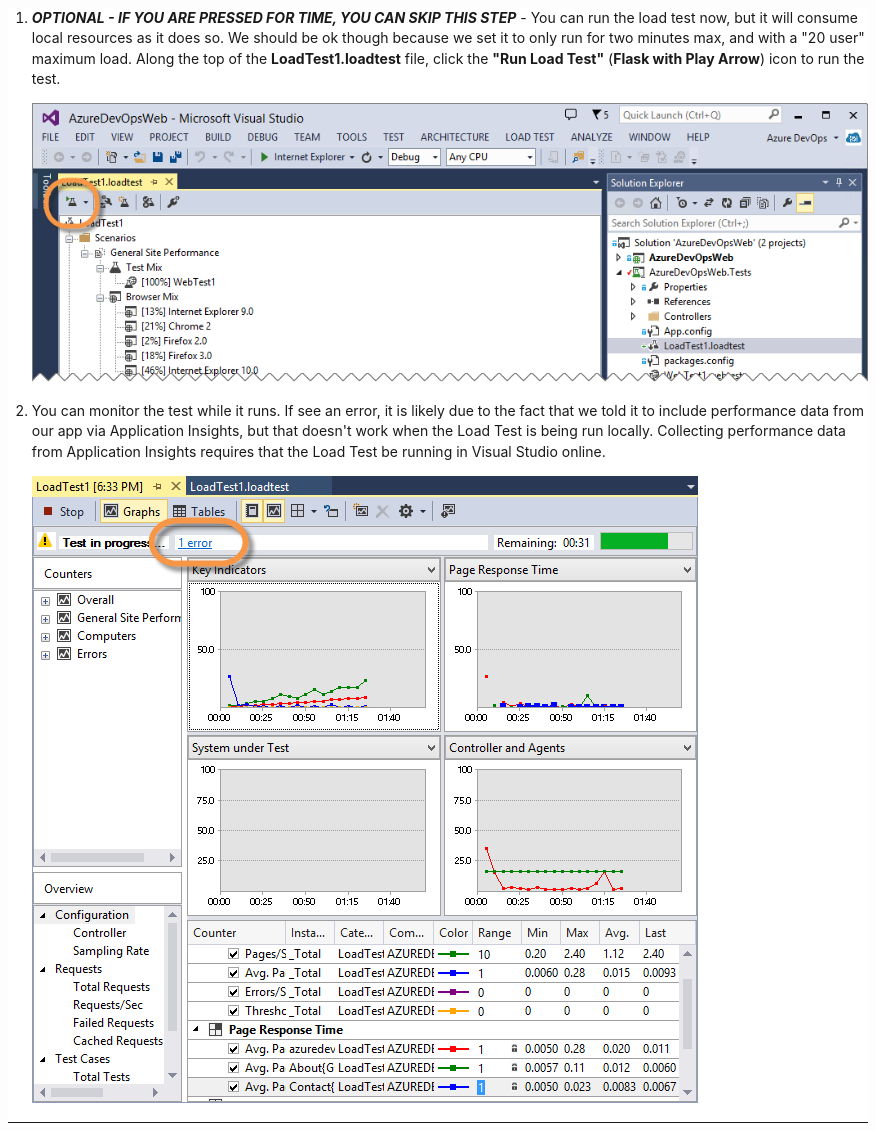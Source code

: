 1. ***OPTIONAL - IF YOU ARE PRESSED FOR TIME, YOU CAN SKIP THIS STEP*** - You can run the load test now, but it will consume local resources as it does so.  We should be ok though because we set it to only run for two minutes max, and with a "20 user" maximum load. Along the top of the **LoadTest1.loadtest** file, click the **"Run Load Test"** (**Flask with Play Arrow**) icon to run the test.  

	![02150-RunLoadTest](images/02150-runloadtest.png)

1. You can monitor the test while it runs.  If see an error, it is likely due to the fact that we told it to include performance data from our app via Application Insights, but that doesn't work when the Load Test is being run locally.  Collecting performance data from Application Insights requires that the Load Test be running in Visual Studio online.  

	![02160-MonitorTest](images/02160-monitortest.png)

---